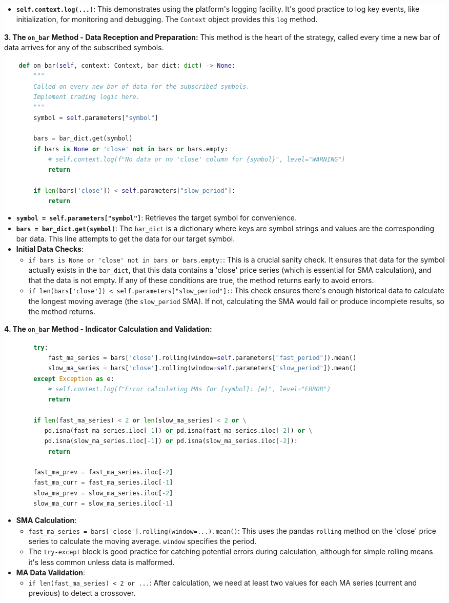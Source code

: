 *   **`self.context.log(...)`**: This demonstrates using the platform's logging facility. It's good practice to log key events, like initialization, for monitoring and debugging. The `Context` object provides this `log` method.

**3. The `on_bar` Method - Data Reception and Preparation:**
This method is the heart of the strategy, called every time a new bar of data arrives for any of the subscribed symbols.
```python
    def on_bar(self, context: Context, bar_dict: dict) -> None:
        """
        Called on every new bar of data for the subscribed symbols.
        Implement trading logic here.
        """
        symbol = self.parameters["symbol"]

        bars = bar_dict.get(symbol)
        if bars is None or 'close' not in bars or bars.empty:
            # self.context.log(f"No data or no 'close' column for {symbol}", level="WARNING")
            return

        if len(bars['close']) < self.parameters["slow_period"]:
            return
```
*   **`symbol = self.parameters["symbol"]`**: Retrieves the target symbol for convenience.
*   **`bars = bar_dict.get(symbol)`**: The `bar_dict` is a dictionary where keys are symbol strings and values are the corresponding bar data. This line attempts to get the data for our target symbol.
*   **Initial Data Checks**:
    *   `if bars is None or 'close' not in bars or bars.empty:`: This is a crucial sanity check. It ensures that data for the symbol actually exists in the `bar_dict`, that this data contains a 'close' price series (which is essential for SMA calculation), and that the data is not empty. If any of these conditions are true, the method returns early to avoid errors.
    *   `if len(bars['close']) < self.parameters["slow_period"]:`: This check ensures there's enough historical data to calculate the longest moving average (the `slow_period` SMA). If not, calculating the SMA would fail or produce incomplete results, so the method returns.

**4. The `on_bar` Method - Indicator Calculation and Validation:**
```python
        try:
            fast_ma_series = bars['close'].rolling(window=self.parameters["fast_period"]).mean()
            slow_ma_series = bars['close'].rolling(window=self.parameters["slow_period"]).mean()
        except Exception as e:
            # self.context.log(f"Error calculating MAs for {symbol}: {e}", level="ERROR")
            return

        if len(fast_ma_series) < 2 or len(slow_ma_series) < 2 or \
           pd.isna(fast_ma_series.iloc[-1]) or pd.isna(fast_ma_series.iloc[-2]) or \
           pd.isna(slow_ma_series.iloc[-1]) or pd.isna(slow_ma_series.iloc[-2]):
            return

        fast_ma_prev = fast_ma_series.iloc[-2]
        fast_ma_curr = fast_ma_series.iloc[-1]
        slow_ma_prev = slow_ma_series.iloc[-2]
        slow_ma_curr = slow_ma_series.iloc[-1]
```
*   **SMA Calculation**:
    *   `fast_ma_series = bars['close'].rolling(window=...).mean()`: This uses the pandas `rolling` method on the 'close' price series to calculate the moving average. `window` specifies the period.
    *   The `try-except` block is good practice for catching potential errors during calculation, although for simple rolling means it's less common unless data is malformed.
*   **MA Data Validation**:
    *   `if len(fast_ma_series) < 2 or ...`: After calculation, we need at least two values for each MA series (current and previous) to detect a crossover.
